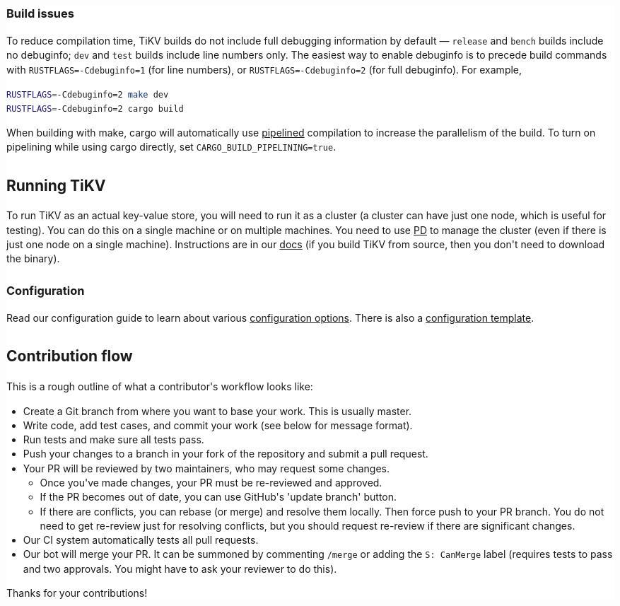 ### Build issues

To reduce compilation time, TiKV builds do not include full debugging information by default &mdash; `release` and `bench` builds include no debuginfo; `dev` and `test` builds include line numbers only. The easiest way to enable debuginfo is to precede build commands with `RUSTFLAGS=-Cdebuginfo=1` (for line numbers), or `RUSTFLAGS=-Cdebuginfo=2` (for full debuginfo). For example,

```bash
RUSTFLAGS=-Cdebuginfo=2 make dev
RUSTFLAGS=-Cdebuginfo=2 cargo build
```

When building with make, cargo will automatically use [pipelined][p] compilation to increase the parallelism of the build. To turn on pipelining while using cargo directly, set `CARGO_BUILD_PIPELINING=true`.

[p]: https://internals.rust-lang.org/t/evaluating-pipelined-rustc-compilation/10199


## Running TiKV

To run TiKV as an actual key-value store, you will need to run it as a cluster (a cluster can have just one node, which is useful for testing). You can do this on a single machine or on multiple machines. You need to use [PD](https://github.com/tikv/pd) to manage the cluster (even if there is just one node on a single machine). Instructions are in our [docs](docs/how-to/deploy/using-binary.md) (if you build TiKV from source, then you don't need to download the binary).


### Configuration

Read our configuration guide to learn about various [configuration options](./docs/reference/configuration). There is also a [configuration template](./etc/config-template.toml).


## Contribution flow

This is a rough outline of what a contributor's workflow looks like:

- Create a Git branch from where you want to base your work. This is usually master.
- Write code, add test cases, and commit your work (see below for message format).
- Run tests and make sure all tests pass.
- Push your changes to a branch in your fork of the repository and submit a pull request.
- Your PR will be reviewed by two maintainers, who may request some changes.
  * Once you've made changes, your PR must be re-reviewed and approved.
  * If the PR becomes out of date, you can use GitHub's 'update branch' button.
  * If there are conflicts, you can rebase (or merge) and resolve them locally. Then force push to your PR branch.
    You do not need to get re-review just for resolving conflicts, but you should request re-review if there are significant changes.
- Our CI system automatically tests all pull requests.
- Our bot will merge your PR. It can be summoned by commenting `/merge` or adding the `S: CanMerge` label (requires tests to pass and two approvals. You might have to ask your reviewer to do this).

Thanks for your contributions!

